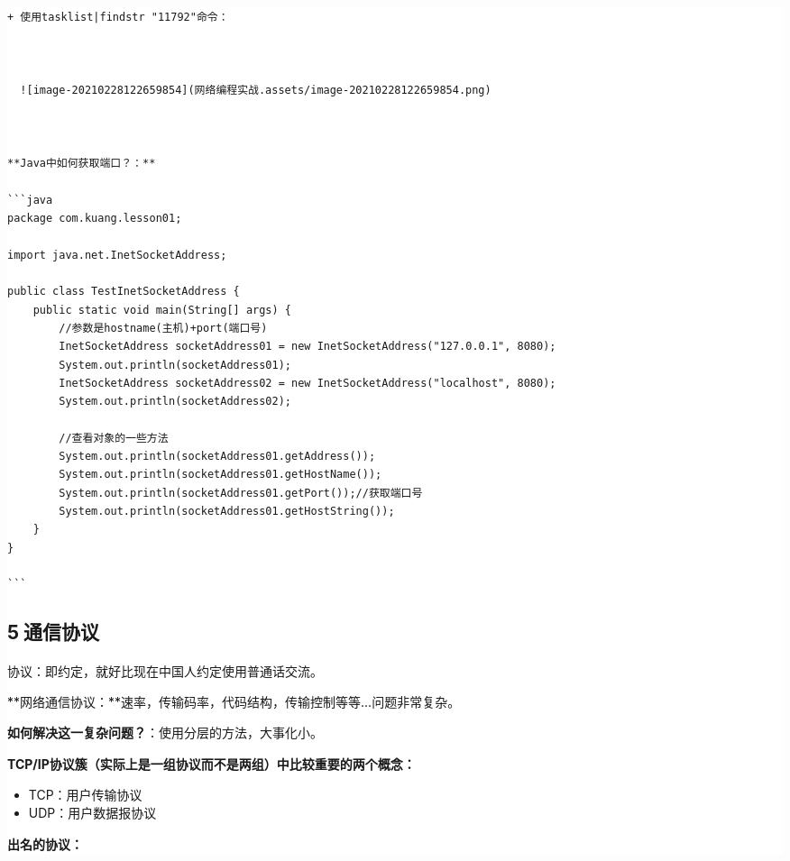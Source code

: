       

    + 使用tasklist|findstr "11792"命令：

      
      
      ![image-20210228122659854](网络编程实战.assets/image-20210228122659854.png)

    

    **Java中如何获取端口？：**

    ```java
    package com.kuang.lesson01;
    
    import java.net.InetSocketAddress;
    
    public class TestInetSocketAddress {
        public static void main(String[] args) {
            //参数是hostname(主机)+port(端口号)
            InetSocketAddress socketAddress01 = new InetSocketAddress("127.0.0.1", 8080);
            System.out.println(socketAddress01);
            InetSocketAddress socketAddress02 = new InetSocketAddress("localhost", 8080);
            System.out.println(socketAddress02);
    
            //查看对象的一些方法
            System.out.println(socketAddress01.getAddress());
            System.out.println(socketAddress01.getHostName());
            System.out.println(socketAddress01.getPort());//获取端口号
            System.out.println(socketAddress01.getHostString());
        }
    }
    
    ```

    

## 5 通信协议      

协议：即约定，就好比现在中国人约定使用普通话交流。

**网络通信协议：**速率，传输码率，代码结构，传输控制等等...问题非常复杂。

**如何解决这一复杂问题？**：使用分层的方法，大事化小。

**TCP/IP协议簇（实际上是一组协议而不是两组）中比较重要的两个概念：**

* TCP：用户传输协议
* UDP：用户数据报协议

**出名的协议：**
